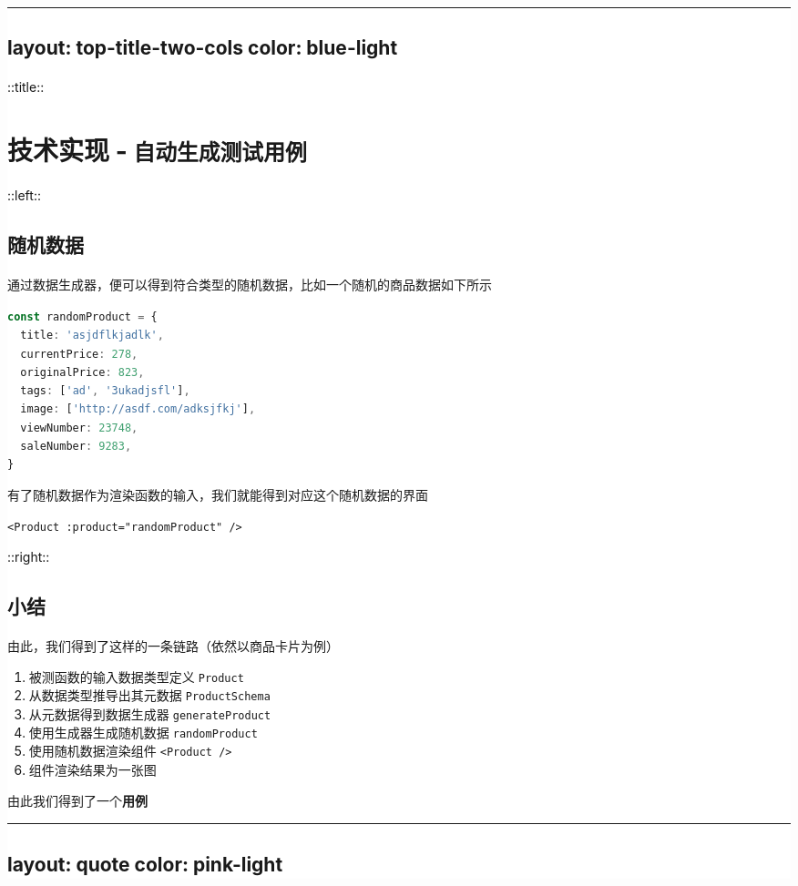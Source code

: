 
---
layout: top-title-two-cols
color: blue-light
---

::title::

# 技术实现 - `自动生成测试用例`

::left::

## 随机数据

通过数据生成器，便可以得到符合类型的随机数据，比如一个随机的商品数据如下所示

```ts
const randomProduct = {
  title: 'asjdflkjadlk',
  currentPrice: 278,
  originalPrice: 823,
  tags: ['ad', '3ukadjsfl'],
  image: ['http://asdf.com/adksjfkj'],
  viewNumber: 23748,
  saleNumber: 9283,
}
```

有了随机数据作为渲染函数的输入，我们就能得到对应这个随机数据的界面

```vue
<Product :product="randomProduct" />
```

::right::

## 小结

由此，我们得到了这样的一条链路（依然以商品卡片为例）

1. 被测函数的输入数据类型定义 `Product`
2. 从数据类型推导出其元数据 `ProductSchema`
3. 从元数据得到数据生成器 `generateProduct`
4. 使用生成器生成随机数据 `randomProduct`
5. 使用随机数据渲染组件 `<Product />`
6. 组件渲染结果为一张图

由此我们得到了一个**用例**

---
layout: quote
color: pink-light
---
